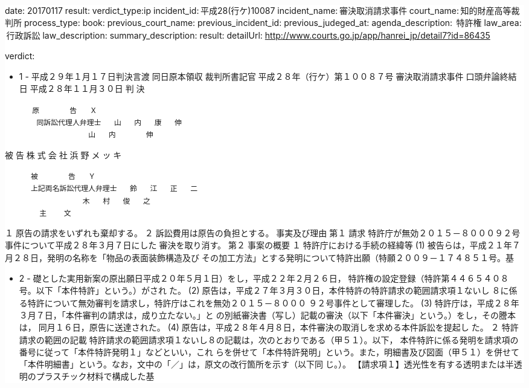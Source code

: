 
date: 20170117
result: 
verdict_type:ip
incident_id: 平成28(行ケ)10087
incident_name: 審決取消請求事件
court_name: 知的財産高等裁判所
process_type:
book: 
previous_court_name:
previous_incident_id:
previous_judeged_at:
agenda_description:  特許権
law_area:  行政訴訟
law_description: 
summary_description: 
result: 
detailUrl: http://www.courts.go.jp/app/hanrei_jp/detail7?id=86435

verdict:

- 1 - 
平成２９年１月１７日判決言渡 同日原本領収 裁判所書記官 
平成２８年（行ケ）第１００８７号 審決取消請求事件 
口頭弁論終結日 平成２８年１１月３０日 
            判    決 
     
         原       告   Ｘ 
          同訴訟代理人弁理士   山   内   康   伸 
                      山   内       伸 
     
被       告   株 式 会 社 浜 野 メ ッ キ 
           
 
          被       告   Ｙ 
          上記両名訴訟代理人弁理士   鈴   江   正   二 
                      木   村   俊   之 
            主    文 
１ 原告の請求をいずれも棄却する。 
       ２ 訴訟費用は原告の負担とする。 
            事実及び理由 
第１ 請求 
 特許庁が無効２０１５－８０００９２号事件について平成２８年３月７日にした
審決を取り消す。 
第２ 事案の概要 
 １ 特許庁における手続の経緯等 
(1) 被告らは，平成２１年７月２８日，発明の名称を「物品の表面装飾構造及び
その加工方法」とする発明について特許出願（特願２００９－１７４８５１号。基
- 2 - 
礎とした実用新案の原出願日平成２０年５月１日）をし，平成２２年２月２６日，
特許権の設定登録（特許第４４６５４０８号。以下「本件特許」という。）がされ
た。 
(2) 原告は，平成２７年３月３０日，本件特許の特許請求の範囲請求項１ないし
８に係る特許について無効審判を請求し，特許庁はこれを無効２０１５－８０００
９２号事件として審理した。 
(3) 特許庁は，平成２８年３月７日，「本件審判の請求は，成り立たない。」と
の別紙審決書（写し）記載の審決（以下「本件審決」という。）をし，その謄本は，
同月１６日，原告に送達された。 
(4) 原告は，平成２８年４月８日，本件審決の取消しを求める本件訴訟を提起し
た。 
 ２ 特許請求の範囲の記載 
特許請求の範囲請求項１ないし８の記載は，次のとおりである（甲５１）。以下，
本件特許に係る発明を請求項の番号に従って「本件特許発明１」などといい，これ
らを併せて「本件特許発明」という。また，明細書及び図面（甲５１）を併せて
「本件明細書」という。なお，文中の「／」は，原文の改行箇所を示す（以下同
じ。）。 
【請求項１】透光性を有する透明または半透明のプラスチック材料で構成した基